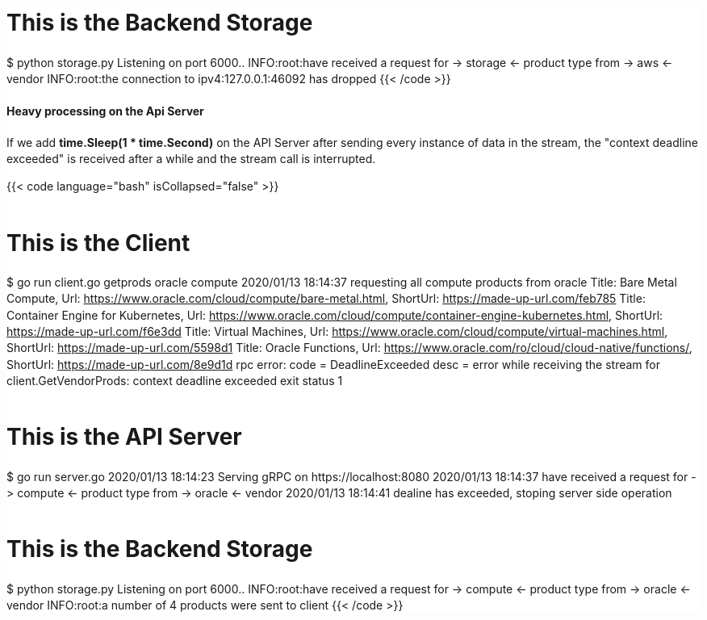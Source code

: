 # This is the Backend Storage 
$ python storage.py 
Listening on port 6000..
INFO:root:have received a request for -> storage <- product type from -> aws <- vendor
INFO:root:the connection to ipv4:127.0.0.1:46092 has dropped
{{< /code >}}

#### Heavy processing on the Api Server 

If we add **time.Sleep(1 * time.Second)** on the API Server after sending every instance of data in the stream, the "context deadline exceeded" is received after a while and the stream call is interrupted.

{{< code language="bash" isCollapsed="false" >}}
# This is the Client
$ go run client.go getprods oracle compute
2020/01/13 18:14:37 requesting all compute products from oracle
Title: Bare Metal Compute, Url: https://www.oracle.com/cloud/compute/bare-metal.html,  ShortUrl: https://made-up-url.com/feb785
Title: Container Engine for Kubernetes, Url: https://www.oracle.com/cloud/compute/container-engine-kubernetes.html,  ShortUrl: https://made-up-url.com/f6e3dd
Title: Virtual Machines, Url: https://www.oracle.com/cloud/compute/virtual-machines.html,  ShortUrl: https://made-up-url.com/5598d1
Title: Oracle Functions, Url: https://www.oracle.com/ro/cloud/cloud-native/functions/,  ShortUrl: https://made-up-url.com/8e9d1d
rpc error: code = DeadlineExceeded desc = error while receiving the stream for client.GetVendorProds: context deadline exceeded 
exit status 1

# This is the API Server
$ go run server.go 
2020/01/13 18:14:23 Serving gRPC on https://localhost:8080
2020/01/13 18:14:37 have received a request for -> compute <- product type from -> oracle <- vendor
2020/01/13 18:14:41 dealine has exceeded, stoping server side operation

# This is the Backend Storage 
$ python storage.py 
Listening on port 6000..
INFO:root:have received a request for -> compute <- product type from -> oracle <- vendor
INFO:root:a number of 4 products were sent to client
{{< /code >}}